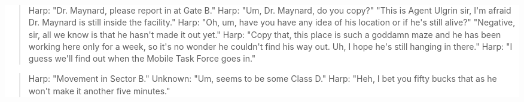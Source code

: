 >Harp: "Dr. Maynard, please report in at Gate B."
Harp: "Um, Dr. Maynard, do you copy?"
"This is Agent Ulgrin sir, I'm afraid Dr. Maynard is still inside the facility."
Harp: "Oh, um, have you have any idea of his location or if he's still alive?"
"Negative, sir, all we know is that he hasn't made it out yet."
Harp: "Copy that, this place is such a goddamn maze and he has been working here only for a week, so it's no wonder he couldn't find his way out. Uh, I hope he's still hanging in there."
Harp: "I guess we'll find out when the Mobile Task Force goes in."
<audio controls src="/audios/chatter1.ogg"></audio>


>Harp: "Movement in Sector B."
Unknown: "Um, seems to be some Class D."
Harp: "Heh, I bet you fifty bucks that as he won't make it another five minutes."
<audio controls src="/audios/chatter4.ogg"></audio>

[^1]: This only plays once D-9341 disables the remote door control system in the Electrical Center